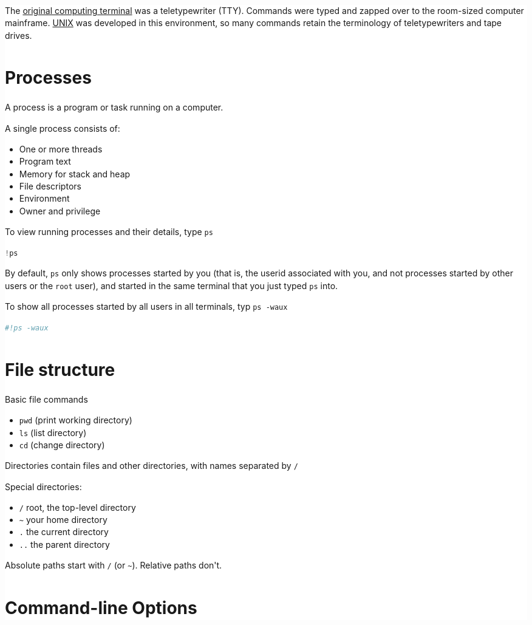 The [original computing terminal](https://en.wikipedia.org/wiki/Computer_terminal) was a teletypewriter (TTY). Commands were typed and zapped over to the room-sized computer mainframe. [UNIX](https://en.wikipedia.org/wiki/History_of_Unix) was developed in this environment, so many commands retain the terminology of teletypewriters and tape drives. 


# Processes

A process is a program or task running on a computer.

A single process consists of:
 * One or more threads
 * Program text
 * Memory for stack and heap
 * File descriptors
 * Environment
 * Owner and privilege


To view running processes and their details, type `ps`

```python
!ps
```

By default, `ps` only shows processes started by you (that is, the userid associated with you, and not processes started by other users or the `root` user), and started in the same terminal that you just typed `ps` into. 

To show all processes started by all users in all terminals, typ `ps -waux`

```python
#!ps -waux
```

# File structure

Basic file commands

 * `pwd` (print working directory)
 * `ls` (list directory)
 * `cd` (change directory)

Directories contain files and other directories, with names separated by `/`

Special directories:

 * `/` root, the top-level directory
 * `~` your home directory
 * `.` the current directory
 * `..` the parent directory

Absolute paths start with `/` (or `~`). Relative paths don't.



# Command-line Options
